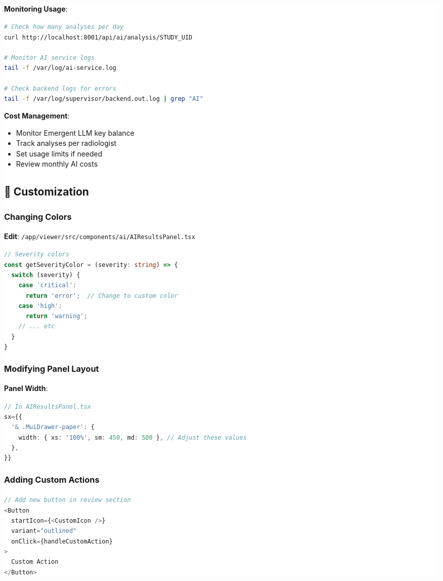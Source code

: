 **Monitoring Usage**:
```bash
# Check how many analyses per day
curl http://localhost:8001/api/ai/analysis/STUDY_UID

# Monitor AI service logs
tail -f /var/log/ai-service.log

# Check backend logs for errors
tail -f /var/log/supervisor/backend.out.log | grep "AI"
```

**Cost Management**:
- Monitor Emergent LLM key balance
- Track analyses per radiologist
- Set usage limits if needed
- Review monthly AI costs

## 🔧 Customization

### Changing Colors

**Edit**: `/app/viewer/src/components/ai/AIResultsPanel.tsx`

```typescript
// Severity colors
const getSeverityColor = (severity: string) => {
  switch (severity) {
    case 'critical':
      return 'error';  // Change to custom color
    case 'high':
      return 'warning';
    // ... etc
  }
}
```

### Modifying Panel Layout

**Panel Width**:
```typescript
// In AIResultsPanel.tsx
sx={{
  '& .MuiDrawer-paper': {
    width: { xs: '100%', sm: 450, md: 500 }, // Adjust these values
  },
}}
```

### Adding Custom Actions

```typescript
// Add new button in review section
<Button
  startIcon={<CustomIcon />}
  variant="outlined"
  onClick={handleCustomAction}
>
  Custom Action
</Button>
```
